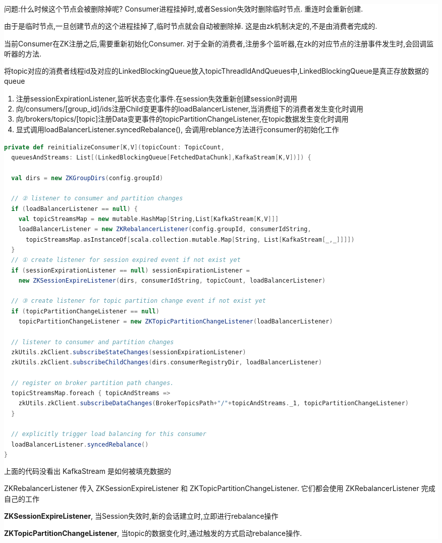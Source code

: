 问题:什么时候这个节点会被删除掉呢? Consumer进程挂掉时,或者Session失效时删除临时节点. 重连时会重新创建.

由于是临时节点,一旦创建节点的这个进程挂掉了,临时节点就会自动被删除掉. 这是由zk机制决定的,不是由消费者完成的.

当前Consumer在ZK注册之后,需要重新初始化Consumer. 对于全新的消费者,注册多个监听器,在zk的对应节点的注册事件发生时,会回调监听器的方法.

将topic对应的消费者线程id及对应的LinkedBlockingQueue放入topicThreadIdAndQueues中,LinkedBlockingQueue是真正存放数据的queue

1. 注册sessionExpirationListener,监听状态变化事件.在session失效重新创建session时调用
2. 向/consumers/[group_id]/ids注册Child变更事件的loadBalancerListener,当消费组下的消费者发生变化时调用
3. 向/brokers/topics/[topic]注册Data变更事件的topicPartitionChangeListener,在topic数据发生变化时调用
4. 显式调用loadBalancerListener.syncedRebalance(), 会调用reblance方法进行consumer的初始化工作

```scala
private def reinitializeConsumer[K,V](topicCount: TopicCount, 
  queuesAndStreams: List[(LinkedBlockingQueue[FetchedDataChunk],KafkaStream[K,V])]) {
  
  val dirs = new ZKGroupDirs(config.groupId)
  
  // ② listener to consumer and partition changes
  if (loadBalancerListener == null) {
    val topicStreamsMap = new mutable.HashMap[String,List[KafkaStream[K,V]]]
    loadBalancerListener = new ZKRebalancerListener(config.groupId, consumerIdString, 
      topicStreamsMap.asInstanceOf[scala.collection.mutable.Map[String, List[KafkaStream[_,_]]]])
  }
  // ① create listener for session expired event if not exist yet
  if (sessionExpirationListener == null) sessionExpirationListener = 
    new ZKSessionExpireListener(dirs, consumerIdString, topicCount, loadBalancerListener)
  
  // ③ create listener for topic partition change event if not exist yet
  if (topicPartitionChangeListener == null) 
    topicPartitionChangeListener = new ZKTopicPartitionChangeListener(loadBalancerListener)

  // listener to consumer and partition changes
  zkUtils.zkClient.subscribeStateChanges(sessionExpirationListener)
  zkUtils.zkClient.subscribeChildChanges(dirs.consumerRegistryDir, loadBalancerListener)
  
  // register on broker partition path changes.
  topicStreamsMap.foreach { topicAndStreams => 
    zkUtils.zkClient.subscribeDataChanges(BrokerTopicsPath+"/"+topicAndStreams._1, topicPartitionChangeListener)
  }

  // explicitly trigger load balancing for this consumer
  loadBalancerListener.syncedRebalance()
}
```

上面的代码没看出 KafkaStream 是如何被填充数据的

ZKRebalancerListener 传入 ZKSessionExpireListener 和 ZKTopicPartitionChangeListener. 
它们都会使用 ZKRebalancerListener 完成自己的工作

**ZKSessionExpireListener**, 当Session失效时,新的会话建立时,立即进行rebalance操作

**ZKTopicPartitionChangeListener**, 当topic的数据变化时,通过触发的方式启动rebalance操作.
